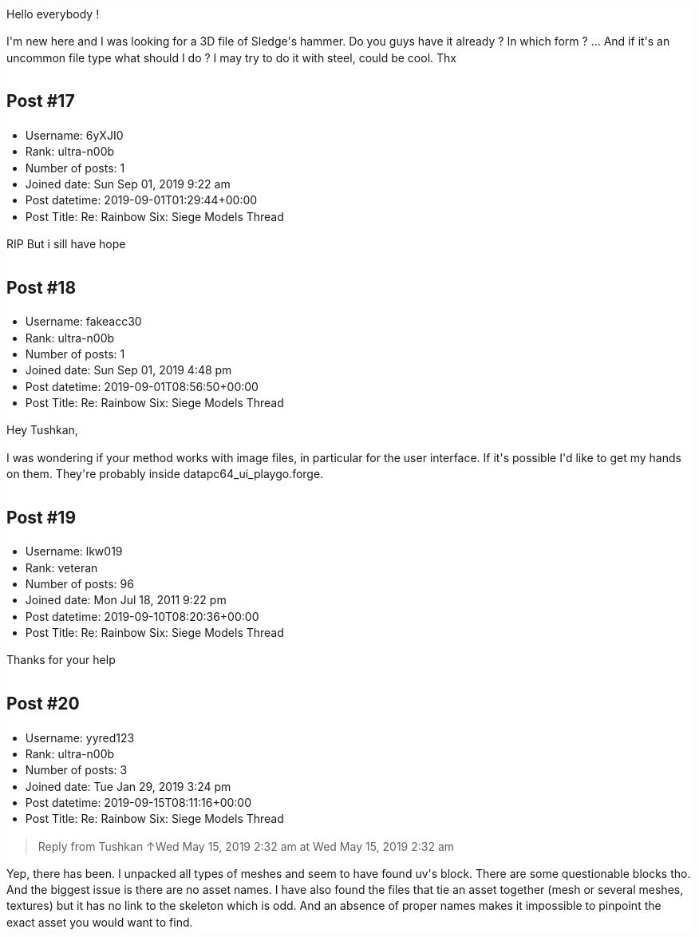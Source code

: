 Hello everybody !

I'm new here and I was looking for a 3D file of Sledge's hammer. Do you guys have it already ? In which form ? ... And if it's an uncommon file type what should I do ?
I may try to do it with steel, could be cool.
Thx
## Post #17
- Username: 6yXJI0
- Rank: ultra-n00b
- Number of posts: 1
- Joined date: Sun Sep 01, 2019 9:22 am
- Post datetime: 2019-09-01T01:29:44+00:00
- Post Title: Re: Rainbow Six: Siege Models Thread

RIP
But i sill have hope
## Post #18
- Username: fakeacc30
- Rank: ultra-n00b
- Number of posts: 1
- Joined date: Sun Sep 01, 2019 4:48 pm
- Post datetime: 2019-09-01T08:56:50+00:00
- Post Title: Re: Rainbow Six: Siege Models Thread

Hey Tushkan,

I was wondering if your method works with image files, in particular for the user interface. If it's possible I'd like to get my hands on them. They're probably inside datapc64_ui_playgo.forge.
## Post #19
- Username: lkw019
- Rank: veteran
- Number of posts: 96
- Joined date: Mon Jul 18, 2011 9:22 pm
- Post datetime: 2019-09-10T08:20:36+00:00
- Post Title: Re: Rainbow Six: Siege Models Thread

Thanks for your help
## Post #20
- Username: yyred123
- Rank: ultra-n00b
- Number of posts: 3
- Joined date: Tue Jan 29, 2019 3:24 pm
- Post datetime: 2019-09-15T08:11:16+00:00
- Post Title: Re: Rainbow Six: Siege Models Thread

> Reply from Tushkan ↑Wed May 15, 2019 2:32 am at Wed May 15, 2019 2:32 am
>
> 
Yep, there has been. I unpacked all types of meshes and seem to have found uv's block. There are some questionable blocks tho. And the biggest issue is there are no asset names. I have also found the files that tie an asset together (mesh or several meshes, textures) but it has no link to the skeleton which is odd. And an absence of proper names makes it impossible to pinpoint the exact asset you would want to find.
